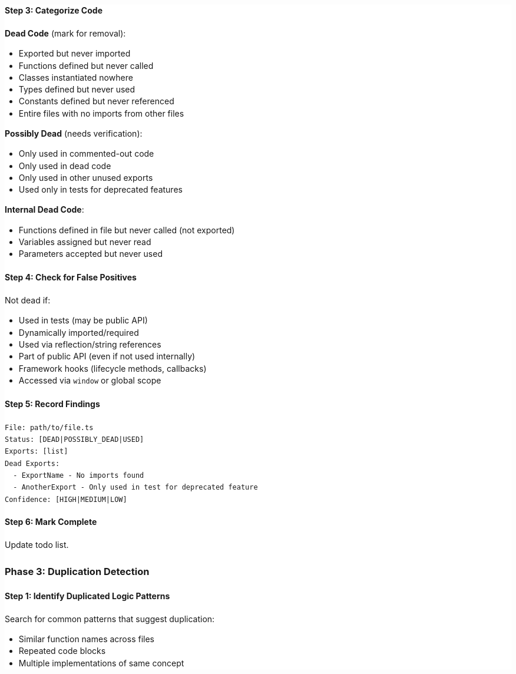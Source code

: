 #### Step 3: Categorize Code

**Dead Code** (mark for removal):
- Exported but never imported
- Functions defined but never called
- Classes instantiated nowhere
- Types defined but never used
- Constants defined but never referenced
- Entire files with no imports from other files

**Possibly Dead** (needs verification):
- Only used in commented-out code
- Only used in dead code
- Only used in other unused exports
- Used only in tests for deprecated features

**Internal Dead Code**:
- Functions defined in file but never called (not exported)
- Variables assigned but never read
- Parameters accepted but never used

#### Step 4: Check for False Positives

Not dead if:
- Used in tests (may be public API)
- Dynamically imported/required
- Used via reflection/string references
- Part of public API (even if not used internally)
- Framework hooks (lifecycle methods, callbacks)
- Accessed via `window` or global scope

#### Step 5: Record Findings
```
File: path/to/file.ts
Status: [DEAD|POSSIBLY_DEAD|USED]
Exports: [list]
Dead Exports:
  - ExportName - No imports found
  - AnotherExport - Only used in test for deprecated feature
Confidence: [HIGH|MEDIUM|LOW]
```

#### Step 6: Mark Complete
Update todo list.

### Phase 3: Duplication Detection

#### Step 1: Identify Duplicated Logic Patterns

Search for common patterns that suggest duplication:
- Similar function names across files
- Repeated code blocks
- Multiple implementations of same concept
